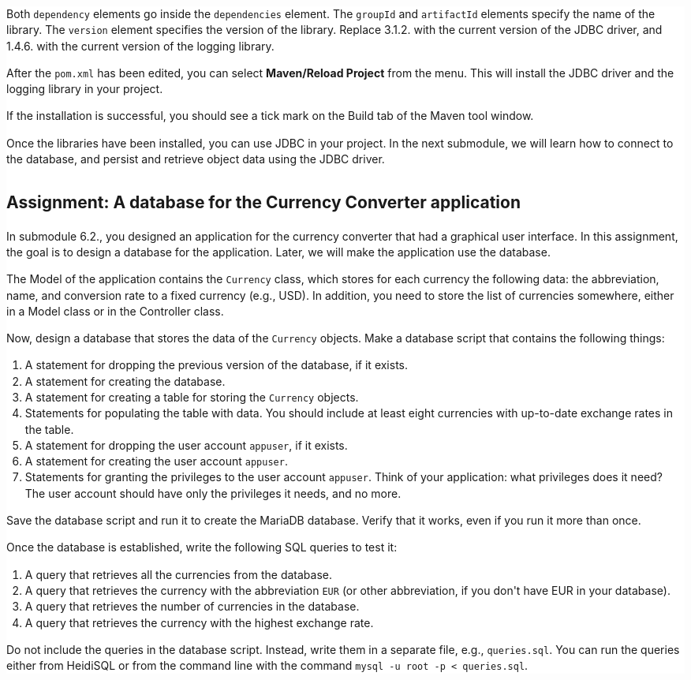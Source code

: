 Both `dependency` elements go inside the `dependencies` element. The `groupId` and `artifactId` elements
specify the name of the library. The `version` element specifies the version of the library.
Replace 3.1.2. with the current version of the JDBC driver, and 1.4.6. with the current version of the logging library.

After the `pom.xml` has been edited, you can select **Maven/Reload Project** from the menu. This will install the JDBC driver
and the logging library in your project.

If the installation is successful, you should see a tick mark on the Build tab of the Maven tool window.

Once the libraries have been installed, you can use JDBC in your project. In the next submodule, we will learn how to
connect to the database, and persist and retrieve object data using the JDBC driver.

## Assignment: A database for the Currency Converter application

In submodule 6.2., you designed an application for the currency converter that had a graphical user interface. In this assignment, the goal is to design a database for the application. Later, we will make the application use the database.

The Model of the application contains the `Currency` class, which stores for each currency the following data: the abbreviation, name, and conversion rate to a fixed currency (e.g., USD). In addition, you need to store the list of currencies somewhere, either in a Model class or in the Controller class.

Now, design a database that stores the data of the `Currency` objects. Make a database script that contains the following things:

1. A statement for dropping the previous version of the database, if it exists.
2. A statement for creating the database.
3. A statement for creating a table for storing the `Currency` objects.
4. Statements for populating the table with data. You should include at least eight currencies with up-to-date exchange rates in the table.
5. A statement for dropping the user account `appuser`, if it exists.
6. A statement for creating the user account `appuser`.
7. Statements for granting the privileges to the user account `appuser`. Think of your application: what privileges does it need? The user account should have only the privileges it needs, and no more.

Save the database script and run it to create the MariaDB database. Verify that it works, even if you run it more than once.

Once the database is established, write the following SQL queries to test it:
1. A query that retrieves all the currencies from the database.
2. A query that retrieves the currency with the abbreviation `EUR` (or other abbreviation, if you don't have EUR in your database).
3. A query that retrieves the number of currencies in the database.
4. A query that retrieves the currency with the highest exchange rate.

Do not include the queries in the database script. Instead, write them in a separate file, e.g., `queries.sql`. You can run the queries either from HeidiSQL or from the command line with the command `mysql -u root -p < queries.sql`.
